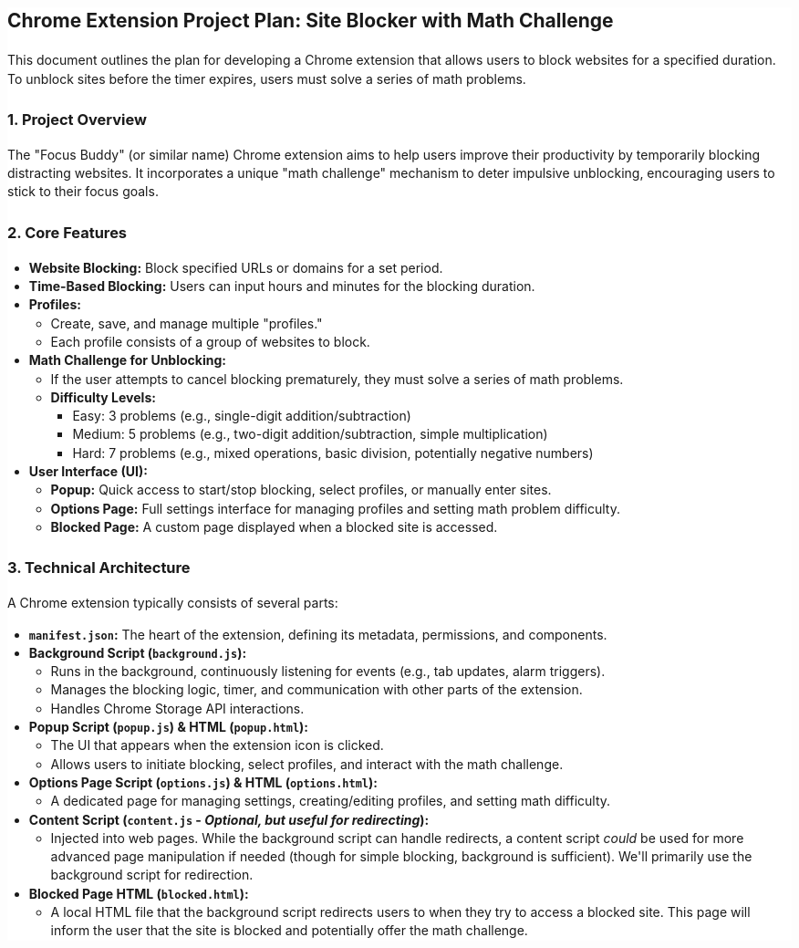 ## Chrome Extension Project Plan: Site Blocker with Math Challenge

This document outlines the plan for developing a Chrome extension that allows users to block websites for a specified duration. To unblock sites before the timer expires, users must solve a series of math problems.

### 1. Project Overview

The "Focus Buddy" (or similar name) Chrome extension aims to help users improve their productivity by temporarily blocking distracting websites. It incorporates a unique "math challenge" mechanism to deter impulsive unblocking, encouraging users to stick to their focus goals.

### 2. Core Features

- **Website Blocking:** Block specified URLs or domains for a set period.
- **Time-Based Blocking:** Users can input hours and minutes for the blocking duration.
- **Profiles:**
  - Create, save, and manage multiple "profiles."
  - Each profile consists of a group of websites to block.
- **Math Challenge for Unblocking:**
  - If the user attempts to cancel blocking prematurely, they must solve a series of math problems.
  - **Difficulty Levels:**
    - Easy: 3 problems (e.g., single-digit addition/subtraction)
    - Medium: 5 problems (e.g., two-digit addition/subtraction, simple multiplication)
    - Hard: 7 problems (e.g., mixed operations, basic division, potentially negative numbers)
- **User Interface (UI):**
  - **Popup:** Quick access to start/stop blocking, select profiles, or manually enter sites.
  - **Options Page:** Full settings interface for managing profiles and setting math problem difficulty.
  - **Blocked Page:** A custom page displayed when a blocked site is accessed.

### 3. Technical Architecture

A Chrome extension typically consists of several parts:

- **`manifest.json`:** The heart of the extension, defining its metadata, permissions, and components.
- **Background Script (`background.js`):**
  - Runs in the background, continuously listening for events (e.g., tab updates, alarm triggers).
  - Manages the blocking logic, timer, and communication with other parts of the extension.
  - Handles Chrome Storage API interactions.
- **Popup Script (`popup.js`) & HTML (`popup.html`):**
  - The UI that appears when the extension icon is clicked.
  - Allows users to initiate blocking, select profiles, and interact with the math challenge.
- **Options Page Script (`options.js`) & HTML (`options.html`):**
  - A dedicated page for managing settings, creating/editing profiles, and setting math difficulty.
- **Content Script (`content.js` - _Optional, but useful for redirecting_):**
  - Injected into web pages. While the background script can handle redirects, a content script _could_ be used for more advanced page manipulation if needed (though for simple blocking, background is sufficient). We'll primarily use the background script for redirection.
- **Blocked Page HTML (`blocked.html`):**
  - A local HTML file that the background script redirects users to when they try to access a blocked site. This page will inform the user that the site is blocked and potentially offer the math challenge.
